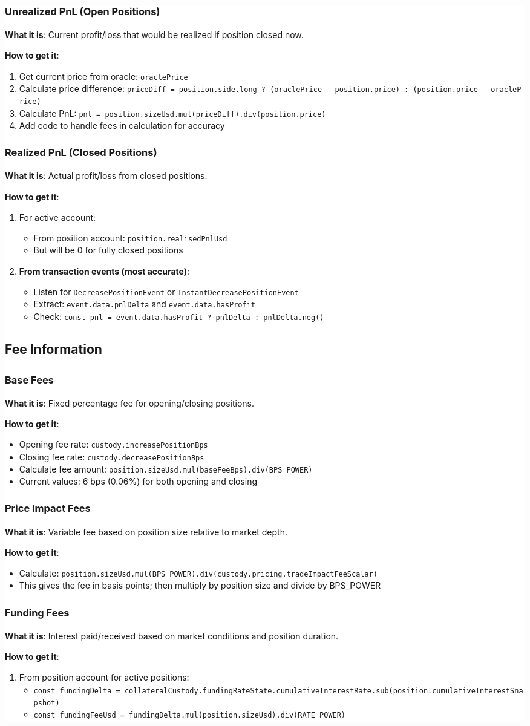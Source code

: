 ### Unrealized PnL (Open Positions)

**What it is**: Current profit/loss that would be realized if position closed now.

**How to get it**:
1. Get current price from oracle: `oraclePrice`
2. Calculate price difference: `priceDiff = position.side.long ? (oraclePrice - position.price) : (position.price - oraclePrice)`
3. Calculate PnL: `pnl = position.sizeUsd.mul(priceDiff).div(position.price)`
4. Add code to handle fees in calculation for accuracy

### Realized PnL (Closed Positions)

**What it is**: Actual profit/loss from closed positions.

**How to get it**:
1. For active account:
   - From position account: `position.realisedPnlUsd`
   - But will be 0 for fully closed positions

2. **From transaction events (most accurate)**:
   - Listen for `DecreasePositionEvent` or `InstantDecreasePositionEvent`
   - Extract: `event.data.pnlDelta` and `event.data.hasProfit`
   - Check: `const pnl = event.data.hasProfit ? pnlDelta : pnlDelta.neg()`

## Fee Information

### Base Fees

**What it is**: Fixed percentage fee for opening/closing positions.

**How to get it**:
- Opening fee rate: `custody.increasePositionBps`
- Closing fee rate: `custody.decreasePositionBps`
- Calculate fee amount: `position.sizeUsd.mul(baseFeeBps).div(BPS_POWER)`
- Current values: 6 bps (0.06%) for both opening and closing

### Price Impact Fees

**What it is**: Variable fee based on position size relative to market depth.

**How to get it**:
- Calculate: `position.sizeUsd.mul(BPS_POWER).div(custody.pricing.tradeImpactFeeScalar)`
- This gives the fee in basis points; then multiply by position size and divide by BPS_POWER

### Funding Fees

**What it is**: Interest paid/received based on market conditions and position duration.

**How to get it**:
1. From position account for active positions:
   - `const fundingDelta = collateralCustody.fundingRateState.cumulativeInterestRate.sub(position.cumulativeInterestSnapshot)`
   - `const fundingFeeUsd = fundingDelta.mul(position.sizeUsd).div(RATE_POWER)`
